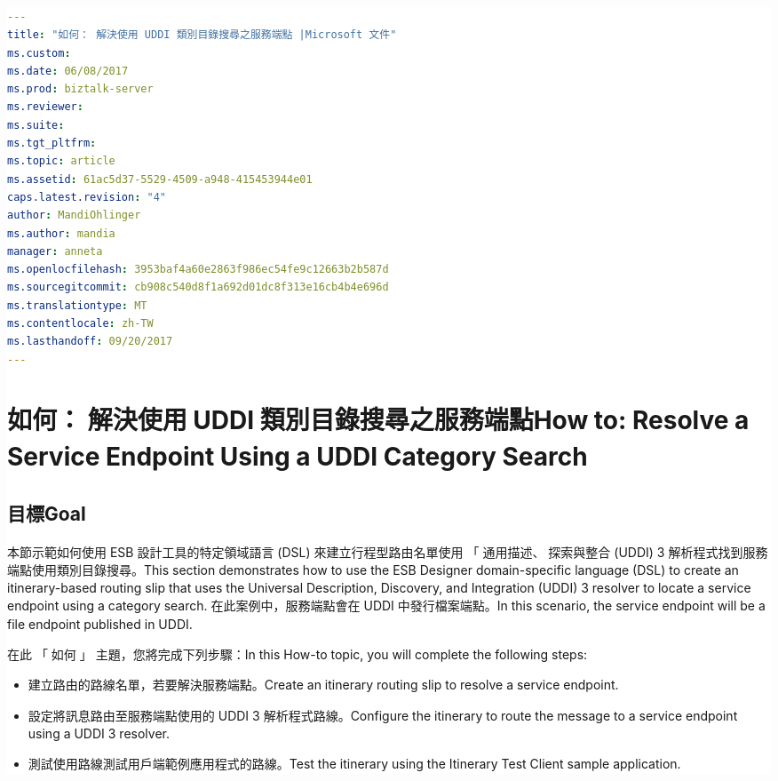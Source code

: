 ```yaml
---
title: "如何： 解決使用 UDDI 類別目錄搜尋之服務端點 |Microsoft 文件"
ms.custom: 
ms.date: 06/08/2017
ms.prod: biztalk-server
ms.reviewer: 
ms.suite: 
ms.tgt_pltfrm: 
ms.topic: article
ms.assetid: 61ac5d37-5529-4509-a948-415453944e01
caps.latest.revision: "4"
author: MandiOhlinger
ms.author: mandia
manager: anneta
ms.openlocfilehash: 3953baf4a60e2863f986ec54fe9c12663b2b587d
ms.sourcegitcommit: cb908c540d8f1a692d01dc8f313e16cb4b4e696d
ms.translationtype: MT
ms.contentlocale: zh-TW
ms.lasthandoff: 09/20/2017
---
```

# <a name="how-to-resolve-a-service-endpoint-using-a-uddi-category-search"></a><span data-ttu-id="7acb9-102">如何： 解決使用 UDDI 類別目錄搜尋之服務端點</span><span class="sxs-lookup"><span data-stu-id="7acb9-102">How to: Resolve a Service Endpoint Using a UDDI Category Search</span></span>
## <a name="goal"></a><span data-ttu-id="7acb9-103">目標</span><span class="sxs-lookup"><span data-stu-id="7acb9-103">Goal</span></span>  
 <span data-ttu-id="7acb9-104">本節示範如何使用 ESB 設計工具的特定領域語言 (DSL) 來建立行程型路由名單使用 「 通用描述、 探索與整合 (UDDI) 3 解析程式找到服務端點使用類別目錄搜尋。</span><span class="sxs-lookup"><span data-stu-id="7acb9-104">This section demonstrates how to use the ESB Designer domain-specific language (DSL) to create an itinerary-based routing slip that uses the Universal Description, Discovery, and Integration (UDDI) 3 resolver to locate a service endpoint using a category search.</span></span> <span data-ttu-id="7acb9-105">在此案例中，服務端點會在 UDDI 中發行檔案端點。</span><span class="sxs-lookup"><span data-stu-id="7acb9-105">In this scenario, the service endpoint will be a file endpoint published in UDDI.</span></span>  
  
 <span data-ttu-id="7acb9-106">在此 「 如何 」 主題，您將完成下列步驟：</span><span class="sxs-lookup"><span data-stu-id="7acb9-106">In this How-to topic, you will complete the following steps:</span></span>  
  
-   <span data-ttu-id="7acb9-107">建立路由的路線名單，若要解決服務端點。</span><span class="sxs-lookup"><span data-stu-id="7acb9-107">Create an itinerary routing slip to resolve a service endpoint.</span></span>  
  
-   <span data-ttu-id="7acb9-108">設定將訊息路由至服務端點使用的 UDDI 3 解析程式路線。</span><span class="sxs-lookup"><span data-stu-id="7acb9-108">Configure the itinerary to route the message to a service endpoint using a UDDI 3 resolver.</span></span>  
  
-   <span data-ttu-id="7acb9-109">測試使用路線測試用戶端範例應用程式的路線。</span><span class="sxs-lookup"><span data-stu-id="7acb9-109">Test the itinerary using the Itinerary Test Client sample application.</span></span>  
  